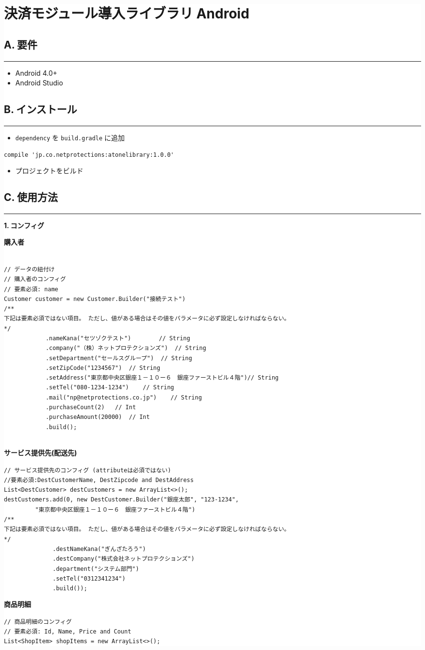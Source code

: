 決済モジュール導入ライブラリ Android
==================
## A. 要件
------
- Android 4.0+
- Android Studio
## B. インストール
------
- `dependency` を `build.gradle` に追加
```
compile 'jp.co.netprotections:atonelibrary:1.0.0'
```
-  プロジェクトをビルド

## C. 使用方法
------
**1. コンフィグ**

**購入者**

```

// データの紐付け
// 購入者のコンフィグ
// 要素必須: name
Customer customer = new Customer.Builder("接続テスト")
/**
下記は要素必須ではない項目。 ただし、値がある場合はその値をパラメータに必ず設定しなければならない。
*/
            .nameKana("セツゾクテスト")        // String
            .company("（株）ネットプロテクションズ")  // String
            .setDepartment("セールスグループ")  // String
            .setZipCode("1234567")  // String
            .setAddress("東京都中央区銀座１－１０ー６　銀座ファーストビル４階")// String
            .setTel("080-1234-1234")    // String
            .mail("np@netprotections.co.jp")    // String
            .purchaseCount(2)   // Int
            .purchaseAmount(20000)  // Int
            .build();
           
``` 
**サービス提供先(配送先)**

```
// サービス提供先のコンフィグ (attributeは必須ではない)
//要素必須:DestCustomerName, DestZipcode and DestAddress
List<DestCustomer> destCustomers = new ArrayList<>();
destCustomers.add(0, new DestCustomer.Builder("銀座太郎", "123-1234",
         "東京都中央区銀座１－１０ー６　銀座ファーストビル４階")
/**
下記は要素必須ではない項目。 ただし、値がある場合はその値をパラメータに必ず設定しなければならない。
*/
              .destNameKana("ぎんざたろう")
              .destCompany("株式会社ネットプロテクションズ")
              .department("システム部門")
              .setTel("0312341234")
              .build());
```
**商品明細**
```
// 商品明細のコンフィグ
// 要素必須: Id, Name, Price and Count
List<ShopItem> shopItems = new ArrayList<>();
```
